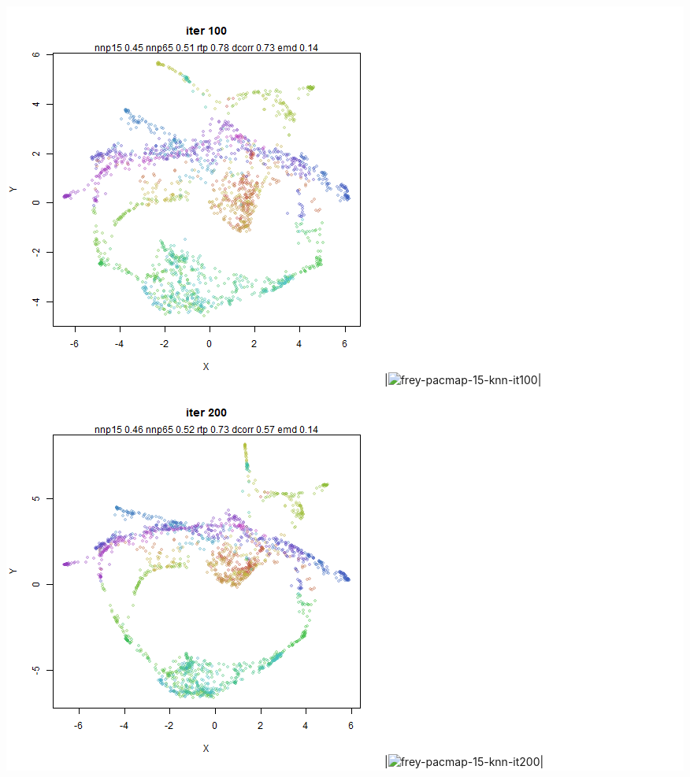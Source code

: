 ![frey-pacmap-15-it100](../img/pacmap/nomid/frey-pacmap-15-it100.png)|![frey-pacmap-15-knn-it100](../img/pacmap/nomid/frey-pacmap-15-knn-it100.png)|
![frey-pacmap-15-it200](../img/pacmap/nomid/frey-pacmap-15-it200.png)|![frey-pacmap-15-knn-it200](../img/pacmap/nomid/frey-pacmap-15-knn-it200.png)|